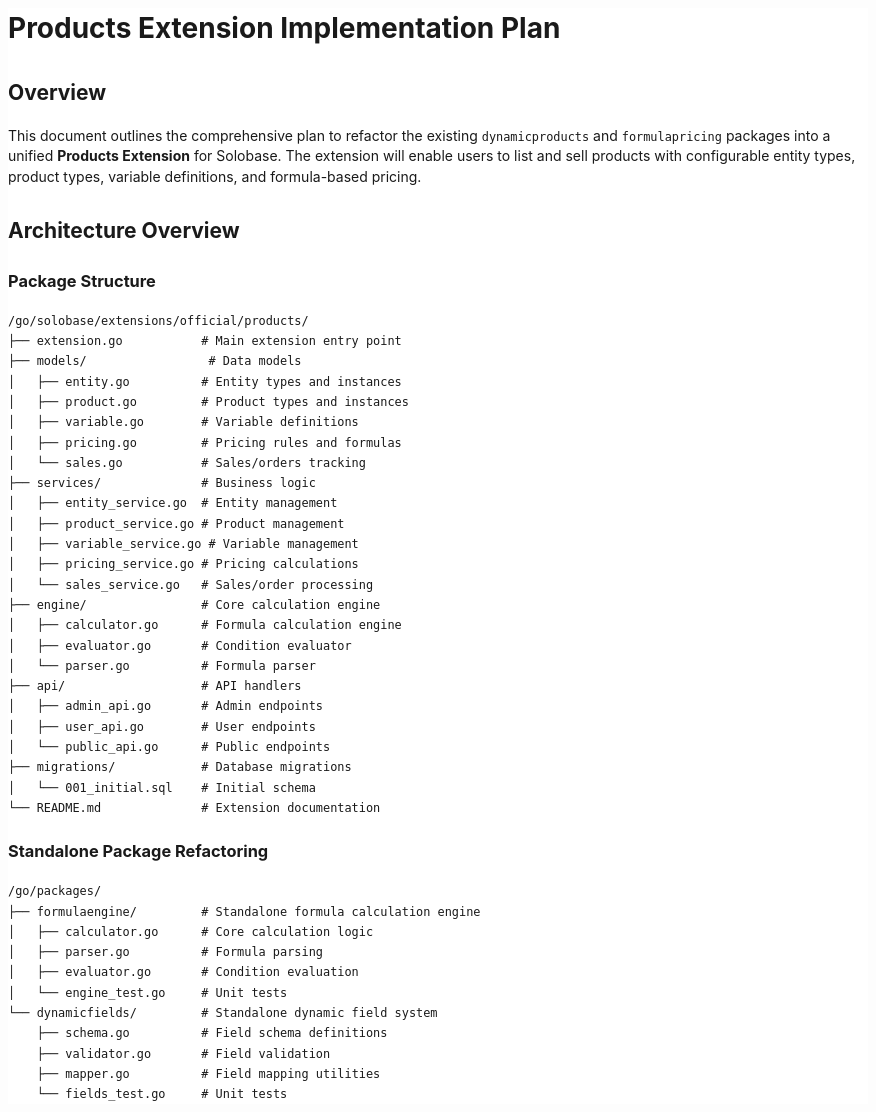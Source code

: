 # Products Extension Implementation Plan

## Overview
This document outlines the comprehensive plan to refactor the existing `dynamicproducts` and `formulapricing` packages into a unified **Products Extension** for Solobase. The extension will enable users to list and sell products with configurable entity types, product types, variable definitions, and formula-based pricing.

## Architecture Overview

### Package Structure
```
/go/solobase/extensions/official/products/
├── extension.go           # Main extension entry point
├── models/                 # Data models
│   ├── entity.go          # Entity types and instances
│   ├── product.go         # Product types and instances
│   ├── variable.go        # Variable definitions
│   ├── pricing.go         # Pricing rules and formulas
│   └── sales.go           # Sales/orders tracking
├── services/              # Business logic
│   ├── entity_service.go  # Entity management
│   ├── product_service.go # Product management
│   ├── variable_service.go # Variable management
│   ├── pricing_service.go # Pricing calculations
│   └── sales_service.go   # Sales/order processing
├── engine/                # Core calculation engine
│   ├── calculator.go      # Formula calculation engine
│   ├── evaluator.go       # Condition evaluator
│   └── parser.go          # Formula parser
├── api/                   # API handlers
│   ├── admin_api.go       # Admin endpoints
│   ├── user_api.go        # User endpoints
│   └── public_api.go      # Public endpoints
├── migrations/            # Database migrations
│   └── 001_initial.sql    # Initial schema
└── README.md              # Extension documentation
```

### Standalone Package Refactoring
```
/go/packages/
├── formulaengine/         # Standalone formula calculation engine
│   ├── calculator.go      # Core calculation logic
│   ├── parser.go          # Formula parsing
│   ├── evaluator.go       # Condition evaluation
│   └── engine_test.go     # Unit tests
└── dynamicfields/         # Standalone dynamic field system
    ├── schema.go          # Field schema definitions
    ├── validator.go       # Field validation
    ├── mapper.go          # Field mapping utilities
    └── fields_test.go     # Unit tests
```
